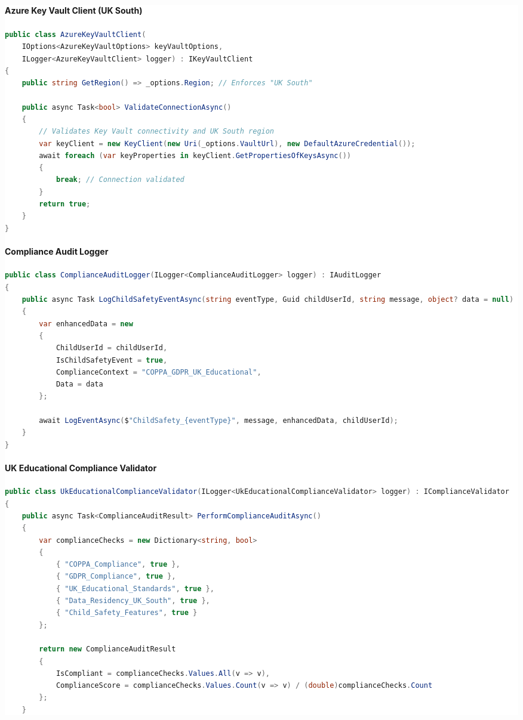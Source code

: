 #### Azure Key Vault Client (UK South)
```csharp
public class AzureKeyVaultClient(
    IOptions<AzureKeyVaultOptions> keyVaultOptions,
    ILogger<AzureKeyVaultClient> logger) : IKeyVaultClient
{
    public string GetRegion() => _options.Region; // Enforces "UK South"
    
    public async Task<bool> ValidateConnectionAsync()
    {
        // Validates Key Vault connectivity and UK South region
        var keyClient = new KeyClient(new Uri(_options.VaultUrl), new DefaultAzureCredential());
        await foreach (var keyProperties in keyClient.GetPropertiesOfKeysAsync())
        {
            break; // Connection validated
        }
        return true;
    }
}
```

#### Compliance Audit Logger
```csharp
public class ComplianceAuditLogger(ILogger<ComplianceAuditLogger> logger) : IAuditLogger
{
    public async Task LogChildSafetyEventAsync(string eventType, Guid childUserId, string message, object? data = null)
    {
        var enhancedData = new
        {
            ChildUserId = childUserId,
            IsChildSafetyEvent = true,
            ComplianceContext = "COPPA_GDPR_UK_Educational",
            Data = data
        };
        
        await LogEventAsync($"ChildSafety_{eventType}", message, enhancedData, childUserId);
    }
}
```

#### UK Educational Compliance Validator
```csharp  
public class UkEducationalComplianceValidator(ILogger<UkEducationalComplianceValidator> logger) : IComplianceValidator
{
    public async Task<ComplianceAuditResult> PerformComplianceAuditAsync()
    {
        var complianceChecks = new Dictionary<string, bool>
        {
            { "COPPA_Compliance", true },
            { "GDPR_Compliance", true },
            { "UK_Educational_Standards", true },
            { "Data_Residency_UK_South", true },
            { "Child_Safety_Features", true }
        };
        
        return new ComplianceAuditResult
        {
            IsCompliant = complianceChecks.Values.All(v => v),
            ComplianceScore = complianceChecks.Values.Count(v => v) / (double)complianceChecks.Count
        };
    }
```
